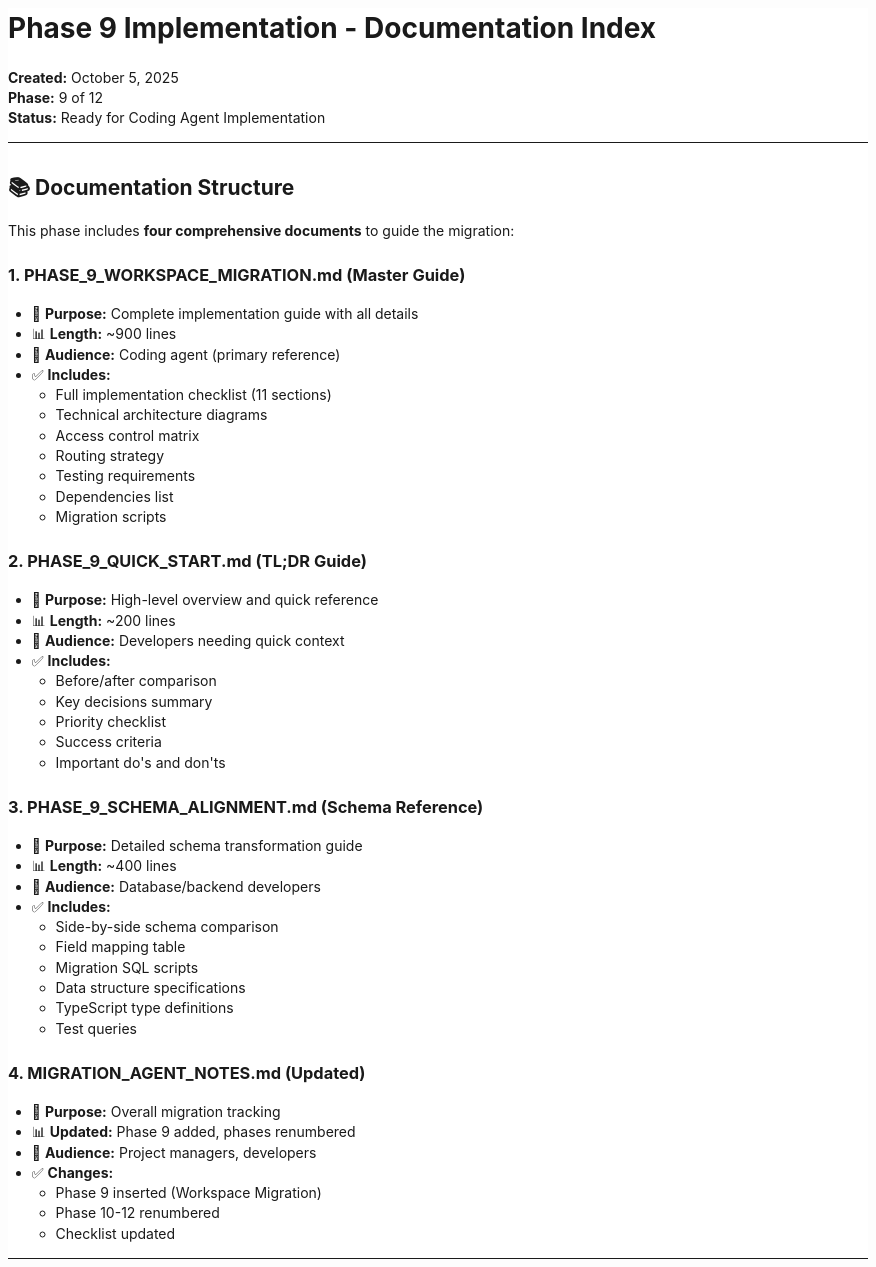 # Phase 9 Implementation - Documentation Index

**Created:** October 5, 2025  
**Phase:** 9 of 12  
**Status:** Ready for Coding Agent Implementation  

---

## 📚 Documentation Structure

This phase includes **four comprehensive documents** to guide the migration:

### 1. **PHASE_9_WORKSPACE_MIGRATION.md** (Master Guide)
   - 📖 **Purpose:** Complete implementation guide with all details
   - 📊 **Length:** ~900 lines
   - 🎯 **Audience:** Coding agent (primary reference)
   - ✅ **Includes:**
     - Full implementation checklist (11 sections)
     - Technical architecture diagrams
     - Access control matrix
     - Routing strategy
     - Testing requirements
     - Dependencies list
     - Migration scripts

### 2. **PHASE_9_QUICK_START.md** (TL;DR Guide)
   - 📖 **Purpose:** High-level overview and quick reference
   - 📊 **Length:** ~200 lines
   - 🎯 **Audience:** Developers needing quick context
   - ✅ **Includes:**
     - Before/after comparison
     - Key decisions summary
     - Priority checklist
     - Success criteria
     - Important do's and don'ts

### 3. **PHASE_9_SCHEMA_ALIGNMENT.md** (Schema Reference)
   - 📖 **Purpose:** Detailed schema transformation guide
   - 📊 **Length:** ~400 lines
   - 🎯 **Audience:** Database/backend developers
   - ✅ **Includes:**
     - Side-by-side schema comparison
     - Field mapping table
     - Migration SQL scripts
     - Data structure specifications
     - TypeScript type definitions
     - Test queries

### 4. **MIGRATION_AGENT_NOTES.md** (Updated)
   - 📖 **Purpose:** Overall migration tracking
   - 📊 **Updated:** Phase 9 added, phases renumbered
   - 🎯 **Audience:** Project managers, developers
   - ✅ **Changes:**
     - Phase 9 inserted (Workspace Migration)
     - Phase 10-12 renumbered
     - Checklist updated

---